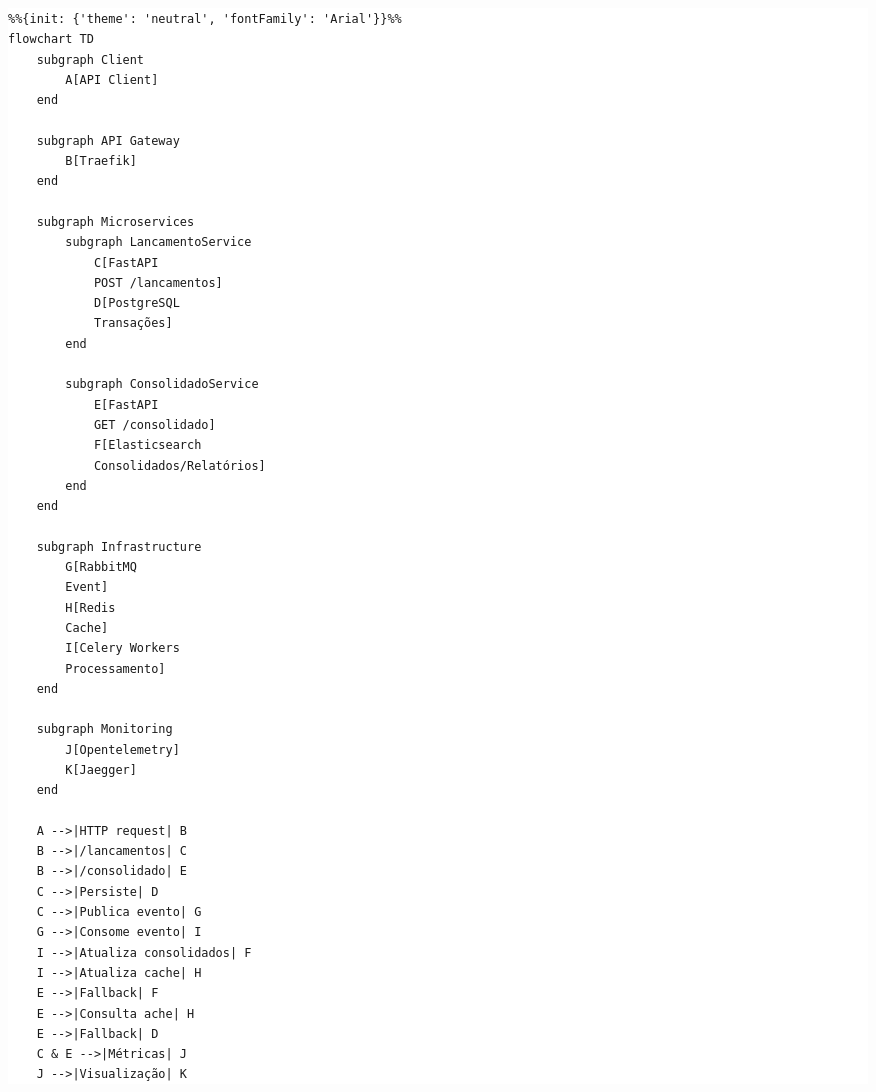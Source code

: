 ```mermaid
%%{init: {'theme': 'neutral', 'fontFamily': 'Arial'}}%%
flowchart TD
    subgraph Client
        A[API Client]
    end

    subgraph API Gateway
        B[Traefik]
    end

    subgraph Microservices
        subgraph LancamentoService
            C[FastAPI
            POST /lancamentos]
            D[PostgreSQL
            Transações]
        end

        subgraph ConsolidadoService
            E[FastAPI
            GET /consolidado]
            F[Elasticsearch
            Consolidados/Relatórios]
        end
    end

    subgraph Infrastructure
        G[RabbitMQ
        Event]
        H[Redis
        Cache]
        I[Celery Workers
        Processamento]
    end

    subgraph Monitoring
        J[Opentelemetry]
        K[Jaegger]
    end

    A -->|HTTP request| B
    B -->|/lancamentos| C
    B -->|/consolidado| E
    C -->|Persiste| D
    C -->|Publica evento| G
    G -->|Consome evento| I
    I -->|Atualiza consolidados| F
    I -->|Atualiza cache| H
    E -->|Fallback| F
    E -->|Consulta ache| H
    E -->|Fallback| D
    C & E -->|Métricas| J
    J -->|Visualização| K
```

